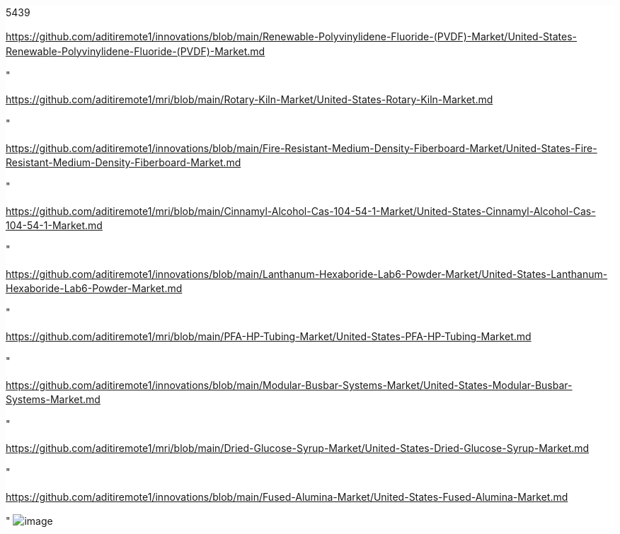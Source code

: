 5439</p><p><a href="https://github.com/aditiremote1/innovations/blob/main/Renewable-Polyvinylidene-Fluoride-(PVDF)-Market/United-States-Renewable-Polyvinylidene-Fluoride-(PVDF)-Market.md">https://github.com/aditiremote1/innovations/blob/main/Renewable-Polyvinylidene-Fluoride-(PVDF)-Market/United-States-Renewable-Polyvinylidene-Fluoride-(PVDF)-Market.md</a></p>"<p><a href="https://github.com/aditiremote1/mri/blob/main/Rotary-Kiln-Market/United-States-Rotary-Kiln-Market.md">https://github.com/aditiremote1/mri/blob/main/Rotary-Kiln-Market/United-States-Rotary-Kiln-Market.md</a></p>"<p><a href="https://github.com/aditiremote1/innovations/blob/main/Fire-Resistant-Medium-Density-Fiberboard-Market/United-States-Fire-Resistant-Medium-Density-Fiberboard-Market.md">https://github.com/aditiremote1/innovations/blob/main/Fire-Resistant-Medium-Density-Fiberboard-Market/United-States-Fire-Resistant-Medium-Density-Fiberboard-Market.md</a></p>"<p><a href="https://github.com/aditiremote1/mri/blob/main/Cinnamyl-Alcohol-Cas-104-54-1-Market/United-States-Cinnamyl-Alcohol-Cas-104-54-1-Market.md">https://github.com/aditiremote1/mri/blob/main/Cinnamyl-Alcohol-Cas-104-54-1-Market/United-States-Cinnamyl-Alcohol-Cas-104-54-1-Market.md</a></p>"<p><a href="https://github.com/aditiremote1/innovations/blob/main/Lanthanum-Hexaboride-Lab6-Powder-Market/United-States-Lanthanum-Hexaboride-Lab6-Powder-Market.md">https://github.com/aditiremote1/innovations/blob/main/Lanthanum-Hexaboride-Lab6-Powder-Market/United-States-Lanthanum-Hexaboride-Lab6-Powder-Market.md</a></p>"<p><a href="https://github.com/aditiremote1/mri/blob/main/PFA-HP-Tubing-Market/United-States-PFA-HP-Tubing-Market.md">https://github.com/aditiremote1/mri/blob/main/PFA-HP-Tubing-Market/United-States-PFA-HP-Tubing-Market.md</a></p>"<p><a href="https://github.com/aditiremote1/innovations/blob/main/Modular-Busbar-Systems-Market/United-States-Modular-Busbar-Systems-Market.md">https://github.com/aditiremote1/innovations/blob/main/Modular-Busbar-Systems-Market/United-States-Modular-Busbar-Systems-Market.md</a></p>"<p><a href="https://github.com/aditiremote1/mri/blob/main/Dried-Glucose-Syrup-Market/United-States-Dried-Glucose-Syrup-Market.md">https://github.com/aditiremote1/mri/blob/main/Dried-Glucose-Syrup-Market/United-States-Dried-Glucose-Syrup-Market.md</a></p>"<p><a href="https://github.com/aditiremote1/innovations/blob/main/Fused-Alumina-Market/United-States-Fused-Alumina-Market.md">https://github.com/aditiremote1/innovations/blob/main/Fused-Alumina-Market/United-States-Fused-Alumina-Market.md</a></p>"
![image](https://github.com/user-attachments/assets/9a44ae20-caa0-4ef1-9828-99e3cc4e6d17)
